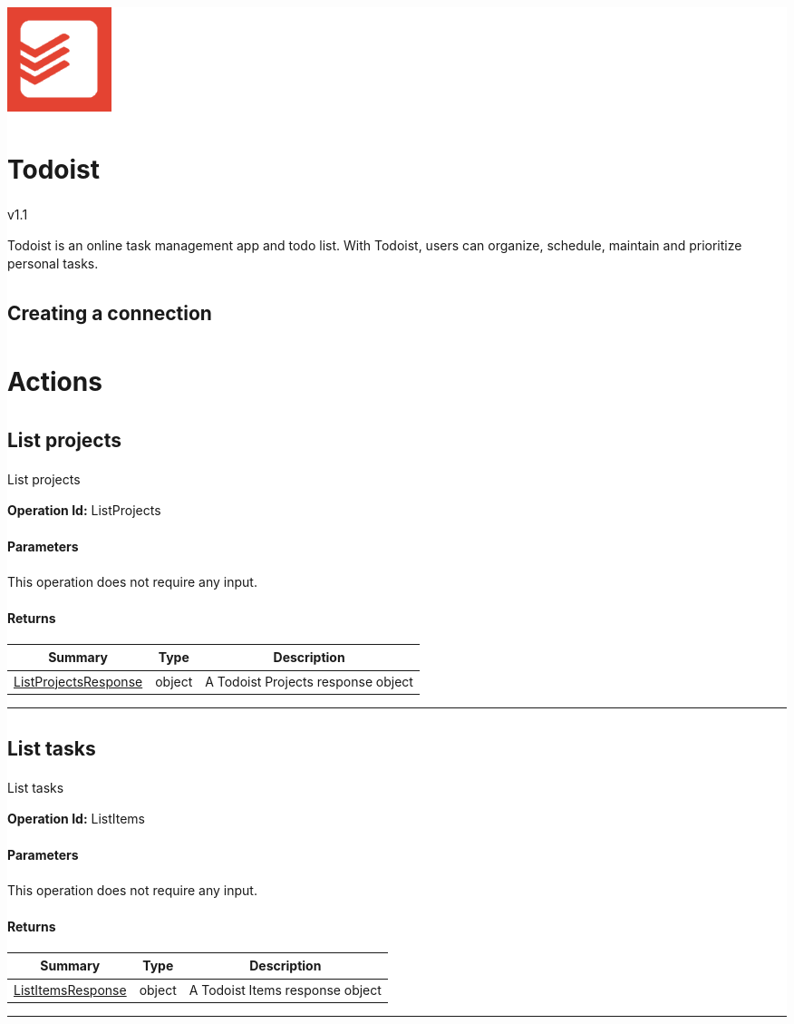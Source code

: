 ![Icon](icon.png)

# Todoist

v1.1

Todoist is an online task management app and todo list. With Todoist, users can organize, schedule, maintain and prioritize personal tasks.

## Creating a connection

# Actions



## List projects
List projects

**Operation Id:** ListProjects

#### Parameters
This operation does not require any input.

#### Returns
| Summary | Type | Description |
|---------|------|-------------|
| [ListProjectsResponse](#listprojectsresponse) | object | A Todoist Projects response object |
___


## List tasks
List tasks

**Operation Id:** ListItems

#### Parameters
This operation does not require any input.

#### Returns
| Summary | Type | Description |
|---------|------|-------------|
| [ListItemsResponse](#listitemsresponse) | object | A Todoist Items response object |
___
